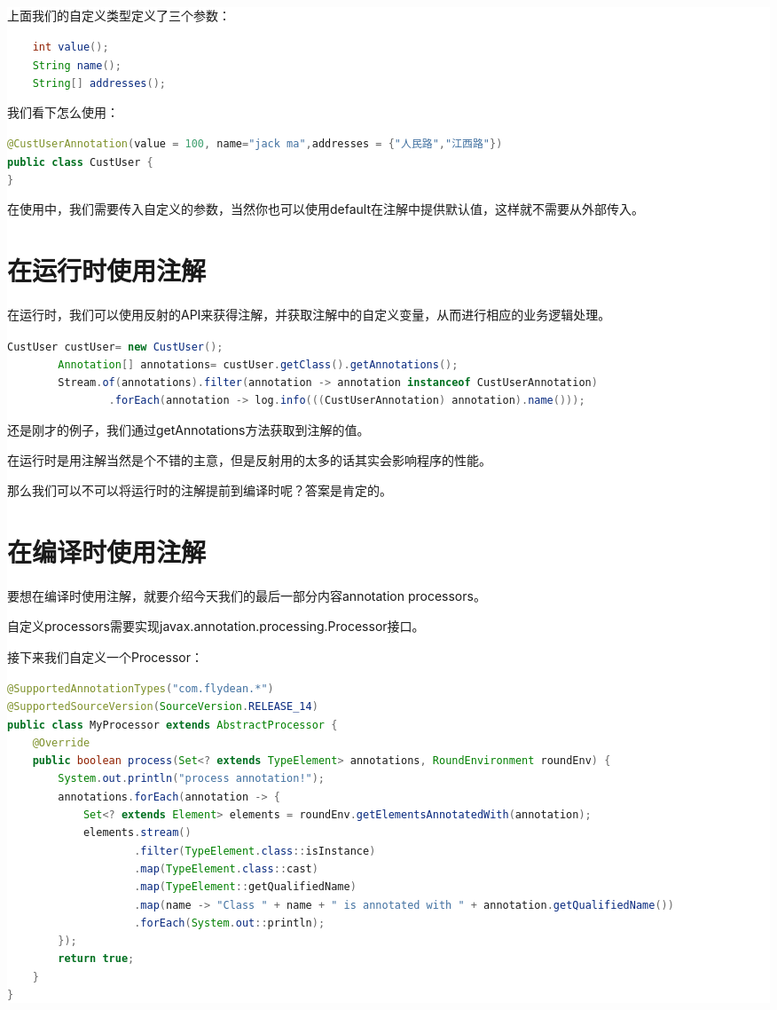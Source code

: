 上面我们的自定义类型定义了三个参数：

~~~java
    int value();
    String name();
    String[] addresses();
~~~

我们看下怎么使用：

~~~java
@CustUserAnnotation(value = 100, name="jack ma",addresses = {"人民路","江西路"})
public class CustUser {
}
~~~

在使用中，我们需要传入自定义的参数，当然你也可以使用default在注解中提供默认值，这样就不需要从外部传入。

# 在运行时使用注解

在运行时，我们可以使用反射的API来获得注解，并获取注解中的自定义变量，从而进行相应的业务逻辑处理。

~~~java
CustUser custUser= new CustUser();
        Annotation[] annotations= custUser.getClass().getAnnotations();
        Stream.of(annotations).filter(annotation -> annotation instanceof CustUserAnnotation)
                .forEach(annotation -> log.info(((CustUserAnnotation) annotation).name()));
~~~

还是刚才的例子，我们通过getAnnotations方法获取到注解的值。

在运行时是用注解当然是个不错的主意，但是反射用的太多的话其实会影响程序的性能。

那么我们可以不可以将运行时的注解提前到编译时呢？答案是肯定的。

# 在编译时使用注解

要想在编译时使用注解，就要介绍今天我们的最后一部分内容annotation processors。

自定义processors需要实现javax.annotation.processing.Processor接口。

接下来我们自定义一个Processor：

~~~java
@SupportedAnnotationTypes("com.flydean.*")
@SupportedSourceVersion(SourceVersion.RELEASE_14)
public class MyProcessor extends AbstractProcessor {
    @Override
    public boolean process(Set<? extends TypeElement> annotations, RoundEnvironment roundEnv) {
        System.out.println("process annotation!");
        annotations.forEach(annotation -> {
            Set<? extends Element> elements = roundEnv.getElementsAnnotatedWith(annotation);
            elements.stream()
                    .filter(TypeElement.class::isInstance)
                    .map(TypeElement.class::cast)
                    .map(TypeElement::getQualifiedName)
                    .map(name -> "Class " + name + " is annotated with " + annotation.getQualifiedName())
                    .forEach(System.out::println);
        });
        return true;
    }
}
~~~
